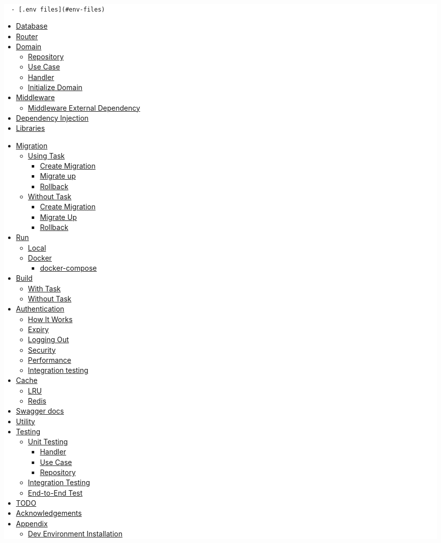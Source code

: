       - [.env files](#env-files)
   * [Database](#database)
   * [Router](#router)
   * [Domain](#domain)
      + [Repository](#repository)
      + [Use Case](#use-case)
      + [Handler](#handler)
      + [Initialize Domain](#initialize-domain)
   * [Middleware](#middleware)
      + [Middleware External Dependency](#middleware-external-dependency)
   * [Dependency Injection](#dependency-injection)
   * [Libraries](#libraries)
- [Migration](#migration)
    * [Using Task](#using-task)
        + [Create Migration](#create-migration)
        + [Migrate up](#migrate-up)
        + [Rollback](#rollback)
    * [Without Task](#without-task)
        + [Create Migration](#create-migration-1)
        + [Migrate Up](#migrate-up)
        + [Rollback](#rollback-1)
- [Run](#run)
    * [Local](#local)
    * [Docker](#docker)
        + [docker-compose](#docker-compose)
- [Build](#build-1)
    * [With Task](#with-task)
    * [Without Task](#without-task-1)
- [Authentication](#authentication)
    * [How It Works](#how-it-works)
    * [Expiry](#expiry)
    * [Logging Out](#logging-out)
    * [Security](#security)
    * [Performance](#performance)
    * [Integration testing](#integration-testing)
- [Cache](#cache)
    * [LRU](#lru)
    * [Redis](#redis)
- [Swagger docs](#swagger-docs)
- [Utility](#utility)
- [Testing](#testing)
   * [Unit Testing](#unit-testing)
      - [Handler](#handler-1)
      - [Use Case](#use-case-1)
      - [Repository](#repository-1)
   * [Integration Testing](#integration-testing-1)
   * [End-to-End Test](#end-to-end-test)
- [TODO](#todo)
- [Acknowledgements](#acknowledgements)
- [Appendix](#appendix)
   * [Dev Environment Installation](#dev-environment-installation)

